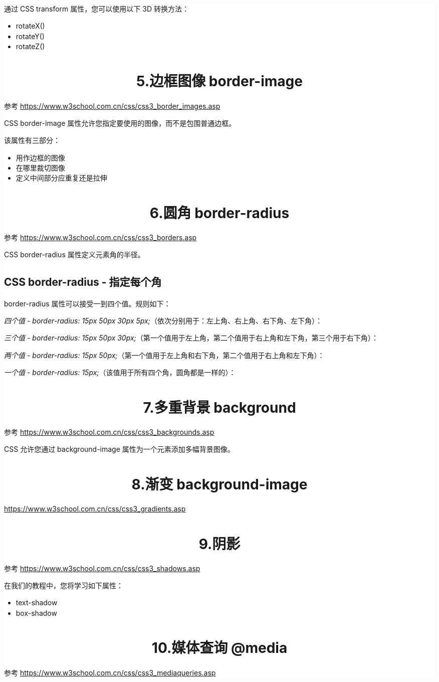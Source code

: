 通过 CSS transform 属性，您可以使用以下 3D 转换方法：

- rotateX()
- rotateY()
- rotateZ()



<h1 align="center">5.边框图像 border-image</h1>

参考 https://www.w3school.com.cn/css/css3_border_images.asp

CSS border-image 属性允许您指定要使用的图像，而不是包围普通边框。

该属性有三部分：

- 用作边框的图像
- 在哪里裁切图像
- 定义中间部分应重复还是拉伸

<h1 align="center">6.圆角 border-radius</h1>

参考 https://www.w3school.com.cn/css/css3_borders.asp

CSS border-radius 属性定义元素角的半径。

## CSS border-radius - 指定每个角

border-radius 属性可以接受一到四个值。规则如下：

*四个值 - border-radius: 15px 50px 30px 5px;*（依次分别用于：左上角、右上角、右下角、左下角）：

*三个值 - border-radius: 15px 50px 30px;*（第一个值用于左上角，第二个值用于右上角和左下角，第三个用于右下角）：

*两个值 - border-radius: 15px 50px;*（第一个值用于左上角和右下角，第二个值用于右上角和左下角）：

*一个值 - border-radius: 15px;*（该值用于所有四个角，圆角都是一样的）：

<h1 align="center">7.多重背景 background</h1>

参考 https://www.w3school.com.cn/css/css3_backgrounds.asp

CSS 允许您通过 background-image 属性为一个元素添加多幅背景图像。

<h1 align="center">8.渐变 background-image</h1>

https://www.w3school.com.cn/css/css3_gradients.asp

<h1 align="center">9.阴影 </h1>

参考 https://www.w3school.com.cn/css/css3_shadows.asp

在我们的教程中，您将学习如下属性：

- text-shadow
- box-shadow

<h1 align="center">10.媒体查询 @media</h1>

参考 https://www.w3school.com.cn/css/css3_mediaqueries.asp

